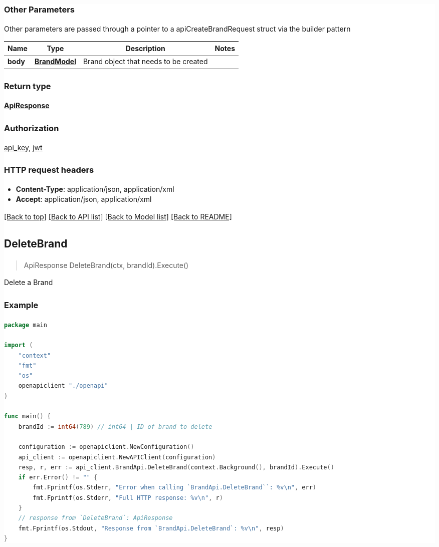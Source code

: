 

### Other Parameters

Other parameters are passed through a pointer to a apiCreateBrandRequest struct via the builder pattern


Name | Type | Description  | Notes
------------- | ------------- | ------------- | -------------
 **body** | [**BrandModel**](BrandModel.md) | Brand object that needs to be created | 

### Return type

[**ApiResponse**](ApiResponse.md)

### Authorization

[api_key](../README.md#api_key), [jwt](../README.md#jwt)

### HTTP request headers

- **Content-Type**: application/json, application/xml
- **Accept**: application/json, application/xml

[[Back to top]](#) [[Back to API list]](../README.md#documentation-for-api-endpoints)
[[Back to Model list]](../README.md#documentation-for-models)
[[Back to README]](../README.md)


## DeleteBrand

> ApiResponse DeleteBrand(ctx, brandId).Execute()

Delete a Brand



### Example

```go
package main

import (
    "context"
    "fmt"
    "os"
    openapiclient "./openapi"
)

func main() {
    brandId := int64(789) // int64 | ID of brand to delete

    configuration := openapiclient.NewConfiguration()
    api_client := openapiclient.NewAPIClient(configuration)
    resp, r, err := api_client.BrandApi.DeleteBrand(context.Background(), brandId).Execute()
    if err.Error() != "" {
        fmt.Fprintf(os.Stderr, "Error when calling `BrandApi.DeleteBrand``: %v\n", err)
        fmt.Fprintf(os.Stderr, "Full HTTP response: %v\n", r)
    }
    // response from `DeleteBrand`: ApiResponse
    fmt.Fprintf(os.Stdout, "Response from `BrandApi.DeleteBrand`: %v\n", resp)
}
```
